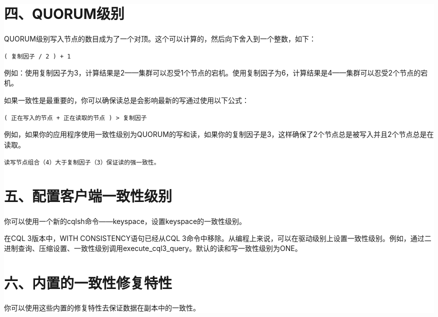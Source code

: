   
# 四、QUORUM级别

QUORUM级别写入节点的数目成为了一个对顶。这个可以计算的，然后向下舍入到一个整数，如下：
```
( 复制因子 / 2 ) + 1
```
例如：使用复制因子为3，计算结果是2——集群可以忍受1个节点的宕机。使用复制因子为6，计算结果是4——集群可以忍受2个节点的宕机。

如果一致性是最重要的，你可以确保读总是会影响最新的写通过使用以下公式：
```
( 正在写入的节点 + 正在读取的节点 ) > 复制因子
```

例如，如果你的应用程序使用一致性级别为QUORUM的写和读，如果你的复制因子是3，这样确保了2个节点总是被写入并且2个节点总是在读取。
```
读写节点组合（4）大于复制因子（3）保证读的强一致性。
```
 

# 五、配置客户端一致性级别

你可以使用一个新的cqlsh命令——keyspace，设置keyspace的一致性级别。

在CQL 3版本中，WITH CONSISTENCY语句已经从CQL 3命令中移除。从编程上来说，可以在驱动级别上设置一致性级别。例如，通过二进制查询、压缩设置、一致性级别调用execute_cql3_query。默认的读和写一致性级别为ONE。

 

# 六、内置的一致性修复特性

你可以使用这些内置的修复特性去保证数据在副本中的一致性。
